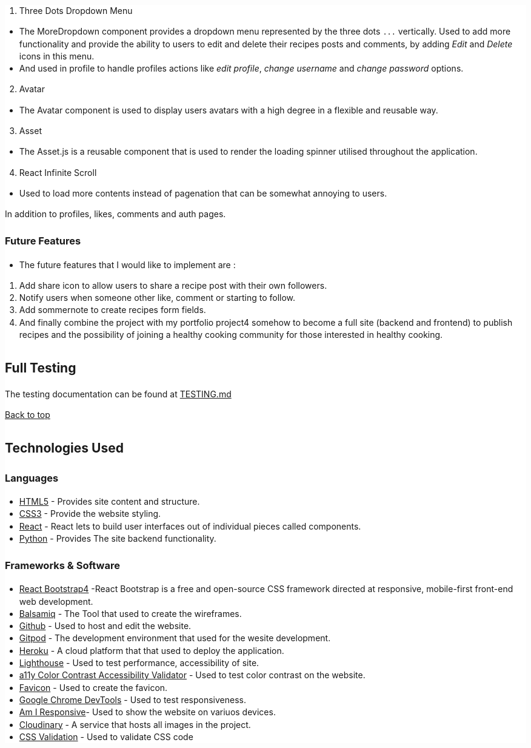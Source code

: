 1. Three Dots Dropdown Menu
* The MoreDropdown component provides a dropdown menu represented by the three dots ```...``` vertically. Used to add more functionality and provide the ability to users to edit and delete their recipes posts and comments, by adding _Edit_ and _Delete_ icons in this menu.
* And used in profile to handle profiles actions like _edit profile_, _change username_ and _change password_ options.

2. Avatar
* The Avatar component is used to display users avatars with a high degree in a flexible and reusable way.

3. Asset
* The Asset.js is a reusable component that is used to render the loading spinner utilised throughout the application. 

4. React Infinite Scroll
* Used to load more contents instead of pagenation that can be somewhat annoying to users.

In addition to profiles, likes, comments and auth pages.

### Future Features
* The future features that I would like to implement are :
1. Add share icon to allow users to share a recipe post with their own followers.
2. Notify users when someone other like, comment or starting to follow.
3. Add sommernote to create recipes form fields.
3. And finally combine the project with my portfolio project4 somehow to become a full site (backend and frontend) to publish recipes and the possibility of joining a healthy cooking community for those interested in healthy cooking. 

## Full Testing
The testing documentation can be found at [TESTING.md](TESTING.md)

[Back to top](<#contents>)


## Technologies Used
### Languages

* [HTML5](https://en.wikipedia.org/wiki/HTML) - Provides site content and structure.
* [CSS3](https://en.wikipedia.org/wiki/CSS) - Provide the website styling.
* [React](https://react.dev/) - React lets to build user interfaces out of individual pieces called components.
* [Python](https://en.wikipedia.org/wiki/Python_(programming_language)) - Provides The site backend functionality.


### Frameworks & Software
* [React Bootstrap4](https://react-bootstrap-v4.netlify.app/) -React Bootstrap is a free and open-source CSS framework directed at responsive, mobile-first front-end web development.
* [Balsamiq](https://balsamiq.com/) - The Tool that used to create the wireframes.
* [Github](https://github.com/) - Used to host and edit the website.
* [Gitpod](https://www.gitpod.io) - The  development environment that used for the wesite development.
* [Heroku](https://en.wikipedia.org/wiki/Heroku) - A cloud platform that that used to deploy the application.
* [Lighthouse](https://developer.chrome.com/docs/lighthouse/overview/) - Used to test performance, accessibility  of site.
* [a11y Color Contrast Accessibility Validator](https://color.a11y.com/Contrast/) - Used to test color contrast on the website.
* [Favicon](https://favicon.io/) - Used to create the favicon.
* [Google Chrome DevTools](https://developer.chrome.com/docs/devtools/) - Used to test responsiveness.
* [Am I Responsive](https://ui.dev/amiresponsive)- Used to show the website on variuos devices.
* [Cloudinary](https://cloudinary.com/) - A service that hosts all images in the project.
* [CSS Validation](https://jigsaw.w3.org/css-validator/) - Used to validate CSS code
